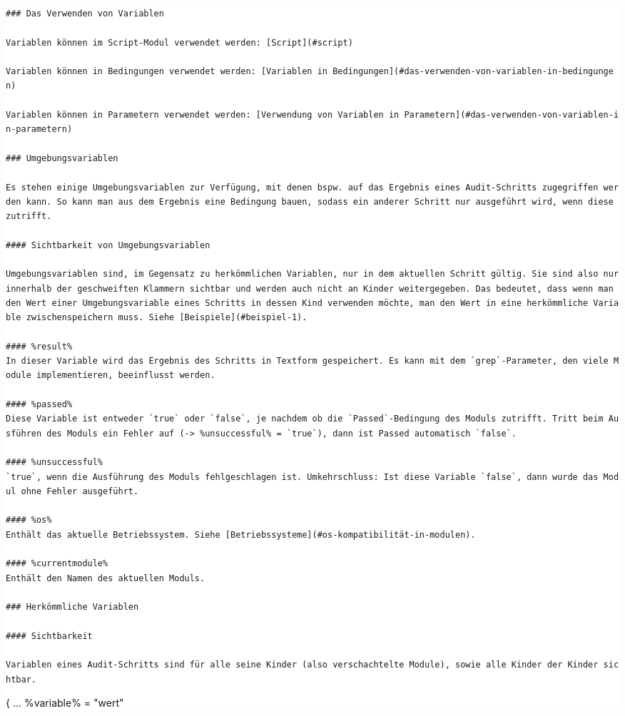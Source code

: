 ```
### Das Verwenden von Variablen

Variablen können im Script-Modul verwendet werden: [Script](#script)

Variablen können in Bedingungen verwendet werden: [Variablen in Bedingungen](#das-verwenden-von-variablen-in-bedingungen)

Variablen können in Parametern verwendet werden: [Verwendung von Variablen in Parametern](#das-verwenden-von-variablen-in-parametern)

### Umgebungsvariablen

Es stehen einige Umgebungsvariablen zur Verfügung, mit denen bspw. auf das Ergebnis eines Audit-Schritts zugegriffen werden kann. So kann man aus dem Ergebnis eine Bedingung bauen, sodass ein anderer Schritt nur ausgeführt wird, wenn diese zutrifft.

#### Sichtbarkeit von Umgebungsvariablen

Umgebungsvariablen sind, im Gegensatz zu herkömmlichen Variablen, nur in dem aktuellen Schritt gültig. Sie sind also nur innerhalb der geschweiften Klammern sichtbar und werden auch nicht an Kinder weitergegeben. Das bedeutet, dass wenn man den Wert einer Umgebungsvariable eines Schritts in dessen Kind verwenden möchte, man den Wert in eine herkömmliche Variable zwischenspeichern muss. Siehe [Beispiele](#beispiel-1).

#### %result%
In dieser Variable wird das Ergebnis des Schritts in Textform gespeichert. Es kann mit dem `grep`-Parameter, den viele Module implementieren, beeinflusst werden.

#### %passed%
Diese Variable ist entweder `true` oder `false`, je nachdem ob die `Passed`-Bedingung des Moduls zutrifft. Tritt beim Ausführen des Moduls ein Fehler auf (-> %unsuccessful% = `true`), dann ist Passed automatisch `false`.

#### %unsuccessful%
`true`, wenn die Ausführung des Moduls fehlgeschlagen ist. Umkehrschluss: Ist diese Variable `false`, dann wurde das Modul ohne Fehler ausgeführt.

#### %os%
Enthält das aktuelle Betriebssystem. Siehe [Betriebssysteme](#os-kompatibilität-in-modulen).

#### %currentmodule%
Enthält den Namen des aktuellen Moduls.

### Herkömmliche Variablen

#### Sichtbarkeit

Variablen eines Audit-Schritts sind für alle seine Kinder (also verschachtelte Module), sowie alle Kinder der Kinder sichtbar. 

```
{
	...
	%variable% = "wert"
	